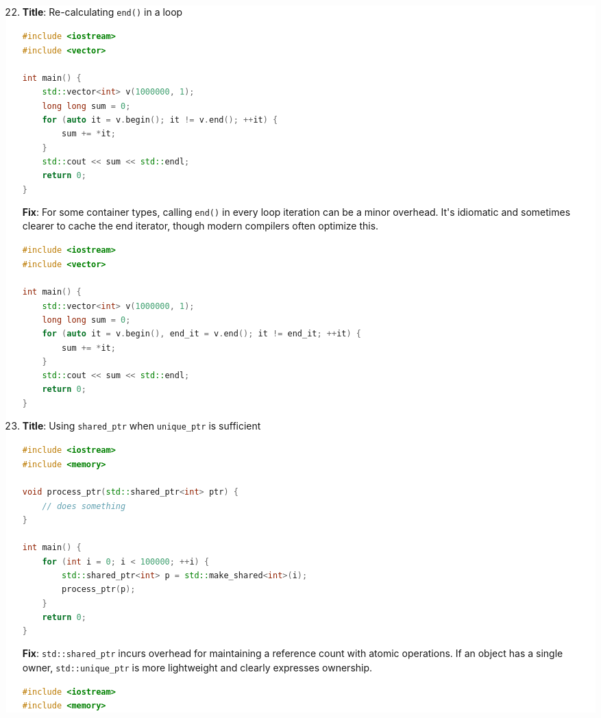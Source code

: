22. **Title**: Re-calculating `end()` in a loop
    ````cpp
    #include <iostream>
    #include <vector>

    int main() {
        std::vector<int> v(1000000, 1);
        long long sum = 0;
        for (auto it = v.begin(); it != v.end(); ++it) {
            sum += *it;
        }
        std::cout << sum << std::endl;
        return 0;
    }
    ````
    **Fix**: For some container types, calling `end()` in every loop iteration can be a minor overhead. It's idiomatic and sometimes clearer to cache the end iterator, though modern compilers often optimize this.
    ````cpp
    #include <iostream>
    #include <vector>

    int main() {
        std::vector<int> v(1000000, 1);
        long long sum = 0;
        for (auto it = v.begin(), end_it = v.end(); it != end_it; ++it) {
            sum += *it;
        }
        std::cout << sum << std::endl;
        return 0;
    }
    ````

23. **Title**: Using `shared_ptr` when `unique_ptr` is sufficient
    ````cpp
    #include <iostream>
    #include <memory>

    void process_ptr(std::shared_ptr<int> ptr) {
        // does something
    }

    int main() {
        for (int i = 0; i < 100000; ++i) {
            std::shared_ptr<int> p = std::make_shared<int>(i);
            process_ptr(p);
        }
        return 0;
    }
    ````
    **Fix**: `std::shared_ptr` incurs overhead for maintaining a reference count with atomic operations. If an object has a single owner, `std::unique_ptr` is more lightweight and clearly expresses ownership.
    ````cpp
    #include <iostream>
    #include <memory>

